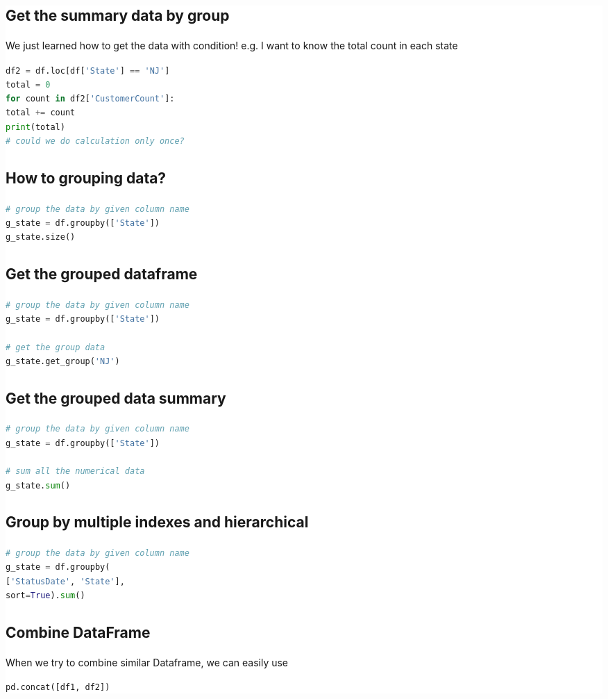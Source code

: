 ## Get the summary data by group
We just learned how to get the data with condition!
e.g. I want to know the total count in each state
```py
df2 = df.loc[df['State'] == 'NJ']
total = 0
for count in df2['CustomerCount']:
total += count
print(total)
# could we do calculation only once?
```

## How to grouping data?
```py
# group the data by given column name
g_state = df.groupby(['State'])
g_state.size()
```

## Get the grouped dataframe
```py
# group the data by given column name
g_state = df.groupby(['State'])

# get the group data
g_state.get_group('NJ')
```

## Get the grouped data summary
```py
# group the data by given column name
g_state = df.groupby(['State'])

# sum all the numerical data
g_state.sum()
```

## Group by multiple indexes and hierarchical
```py
# group the data by given column name
g_state = df.groupby(
['StatusDate', 'State'],
sort=True).sum()
```

## Combine DataFrame
When we try to combine similar Dataframe, we can easily use
```py
pd.concat([df1, df2])
```
